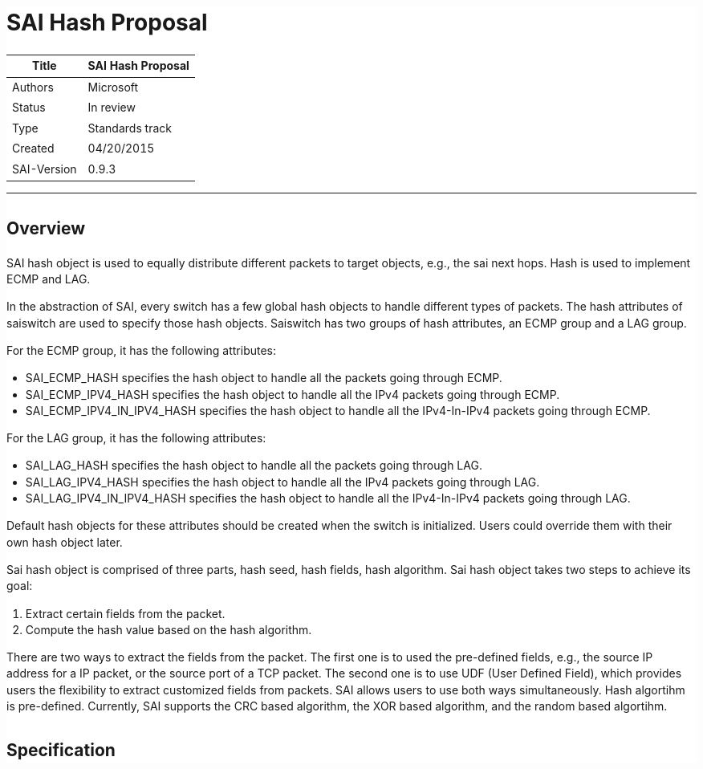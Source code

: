 SAI Hash Proposal
=====================

 Title       | SAI Hash Proposal
-------------|----------------------
 Authors     | Microsoft
 Status      | In review
 Type        | Standards track
 Created     | 04/20/2015
 SAI-Version | 0.9.3

---------

## Overview ##

SAI hash object is used to equally distribute different packets to target objects, e.g., the sai next hops. Hash is used to implement ECMP and LAG.

In the abstraction of SAI, every switch has a few global hash objects to handle different types of packets. The hash attributes of saiswitch are used to specify those hash objects. Saiswitch has two groups of hash attributes, an ECMP group and a LAG group.

For the ECMP group, it has  the following attributes:

* SAI\_ECMP\_HASH specifies the hash object to handle all the packets going through ECMP.
* SAI\_ECMP\_IPV4\_HASH specifies the hash object to handle all the IPv4 packets going through ECMP.
* SAI\_ECMP\_IPV4\_IN\_IPV4\_HASH specifies the hash object to handle all the IPv4-In-IPv4 packets going through ECMP.

For the LAG group, it has  the following attributes:

* SAI\_LAG\_HASH specifies the hash object to handle all the packets going through LAG.
* SAI\_LAG\_IPV4\_HASH specifies the hash object to handle all the IPv4 packets going through LAG.
* SAI\_LAG\_IPV4\_IN\_IPV4\_HASH specifies the hash object to handle all the IPv4-In-IPv4 packets going through LAG.

Default hash objects for these attributes should be created when the switch is initialized. Users could override them with their own hash object later.

Sai hash object is comprised of three parts, hash seed, hash fields, hash algorithm. Sai hash object takes two steps to achieve its goal:

1. Extract certain fields from the packet.
2. Compute the hash value based on the hash algorithm.

There are two ways to extract the fields from the packet. The first one is to used the pre-defined fields, e.g., the source IP address for a IP packet, or the source port of a TCP packet. The second one is to use UDF (User Defined Field), which provides users the flexibility to extract customized fields from packets. SAI allows users to use both ways simultaneously. Hash algortihm is pre-defined. Currently, SAI supports the CRC based algorithm, the XOR based algorithm, and the random based algortihm.


## Specification ##

